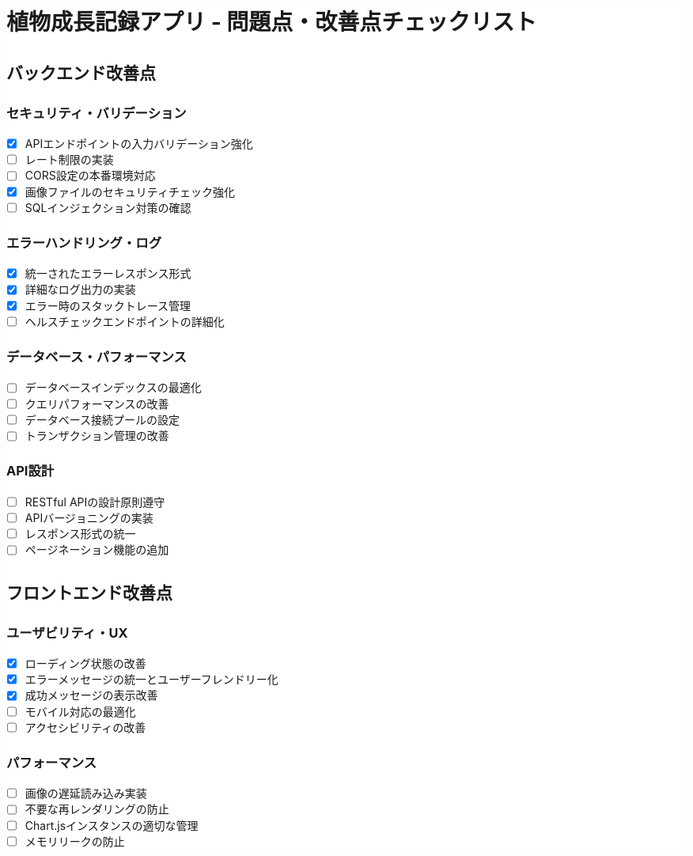 # 植物成長記録アプリ - 問題点・改善点チェックリスト

## バックエンド改善点

### セキュリティ・バリデーション

- [x] APIエンドポイントの入力バリデーション強化
- [ ] レート制限の実装
- [ ] CORS設定の本番環境対応
- [x] 画像ファイルのセキュリティチェック強化
- [ ] SQLインジェクション対策の確認

### エラーハンドリング・ログ

- [x] 統一されたエラーレスポンス形式
- [x] 詳細なログ出力の実装
- [x] エラー時のスタックトレース管理
- [ ] ヘルスチェックエンドポイントの詳細化

### データベース・パフォーマンス

- [ ] データベースインデックスの最適化
- [ ] クエリパフォーマンスの改善
- [ ] データベース接続プールの設定
- [ ] トランザクション管理の改善

### API設計

- [ ] RESTful APIの設計原則遵守
- [ ] APIバージョニングの実装
- [ ] レスポンス形式の統一
- [ ] ページネーション機能の追加

## フロントエンド改善点

### ユーザビリティ・UX

- [x] ローディング状態の改善
- [x] エラーメッセージの統一とユーザーフレンドリー化
- [x] 成功メッセージの表示改善
- [ ] モバイル対応の最適化
- [ ] アクセシビリティの改善

### パフォーマンス

- [ ] 画像の遅延読み込み実装
- [ ] 不要な再レンダリングの防止
- [ ] Chart.jsインスタンスの適切な管理
- [ ] メモリリークの防止
